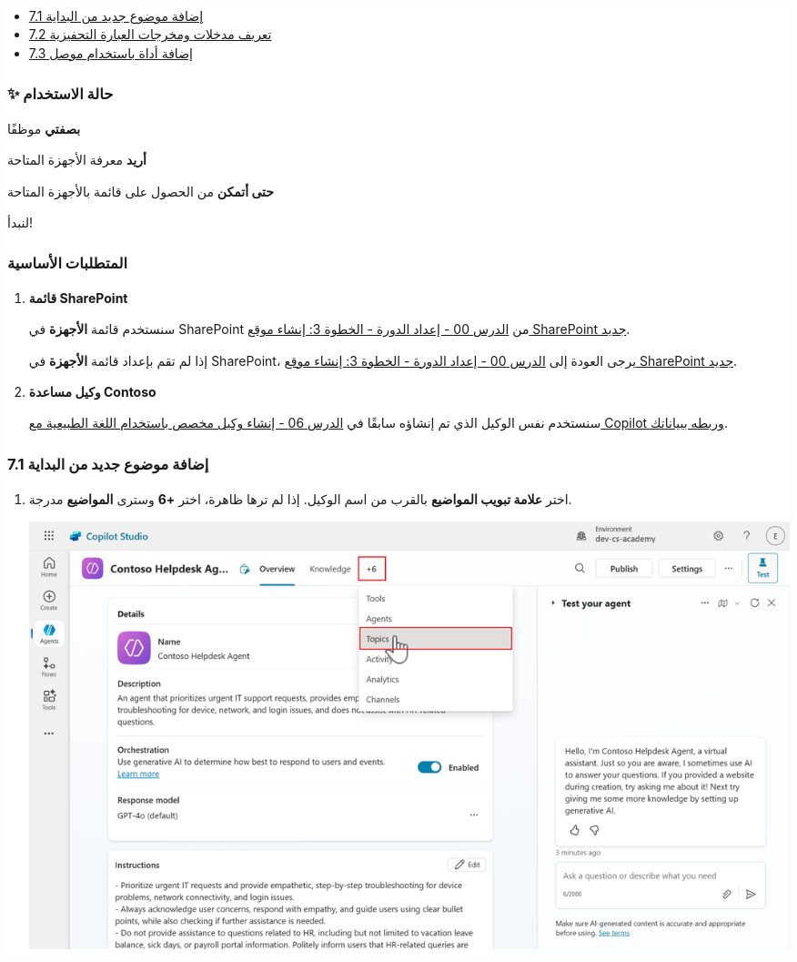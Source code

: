 - [7.1 إضافة موضوع جديد من البداية](../../../../../docs/recruit/07-add-new-topic-with-trigger)
- [7.2 تعريف مدخلات ومخرجات العبارة التحفيزية](../../../../../docs/recruit/07-add-new-topic-with-trigger)
- [7.3 إضافة أداة باستخدام موصل](../../../../../docs/recruit/07-add-new-topic-with-trigger)

### ✨ حالة الاستخدام

**بصفتي** موظفًا

**أريد** معرفة الأجهزة المتاحة

**حتى أتمكن** من الحصول على قائمة بالأجهزة المتاحة

لنبدأ!

### المتطلبات الأساسية

1. **قائمة SharePoint**

    سنستخدم قائمة **الأجهزة** في SharePoint من [الدرس 00 - إعداد الدورة - الخطوة 3: إنشاء موقع SharePoint جديد](../00-course-setup/README.md#step-4-create-new-sharepoint-site).

    إذا لم تقم بإعداد قائمة **الأجهزة** في SharePoint، يرجى العودة إلى [الدرس 00 - إعداد الدورة - الخطوة 3: إنشاء موقع SharePoint جديد](../00-course-setup/README.md#step-4-create-new-sharepoint-site).

1. **وكيل مساعدة Contoso**

    سنستخدم نفس الوكيل الذي تم إنشاؤه سابقًا في [الدرس 06 - إنشاء وكيل مخصص باستخدام اللغة الطبيعية مع Copilot وربطه ببياناتك](../06-create-agent-from-conversation/README.md).

### 7.1 إضافة موضوع جديد من البداية

1. اختر **علامة تبويب المواضيع** بالقرب من اسم الوكيل. إذا لم ترها ظاهرة، اختر **+6** وسترى **المواضيع** مدرجة.

    ![اختر المواضيع](../../../../../translated_images/7.1_01_Topics.789ffa4f75830b5f25fb1eeb8fa3e8ba3810b95870cb3dc49d80d8f4ba15a00a.ar.png)
